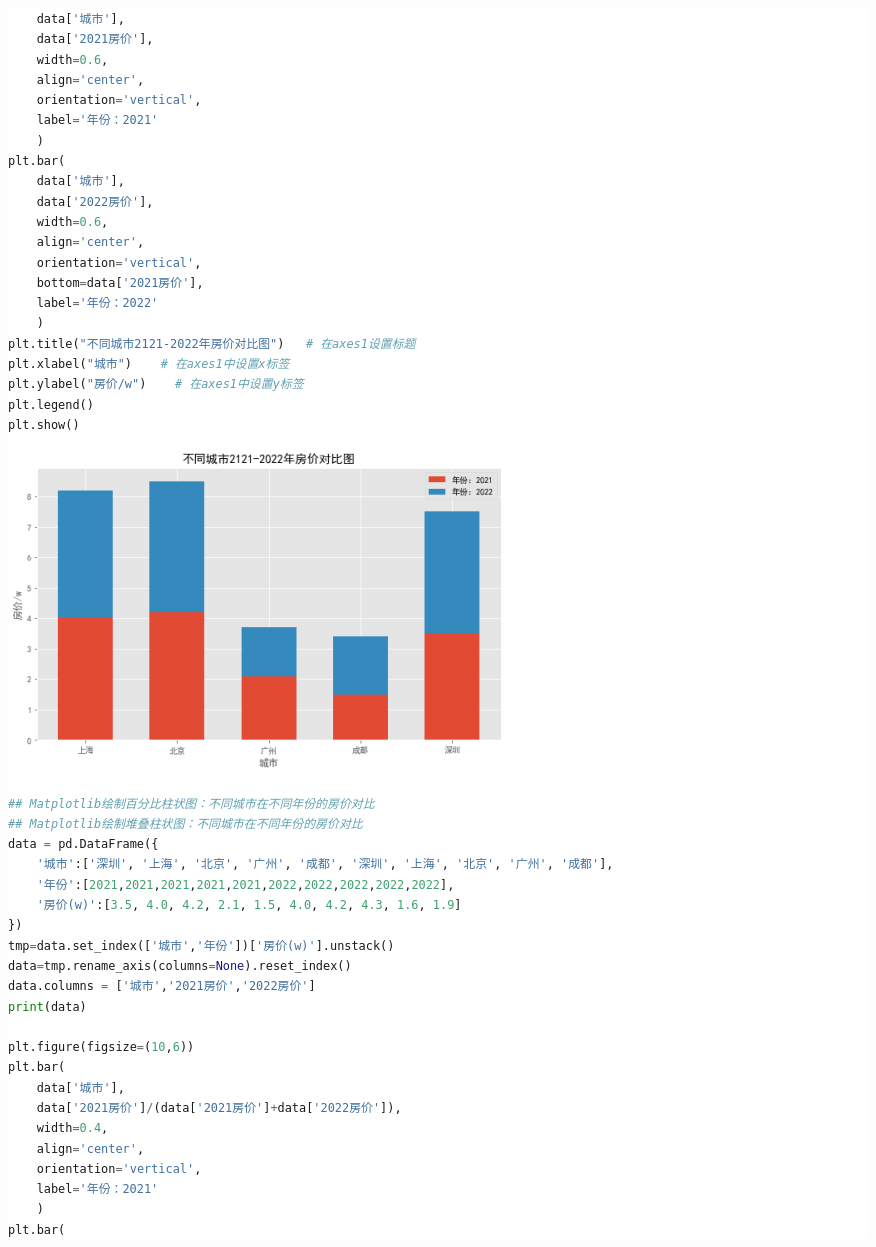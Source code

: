 ```python
    data['城市'], 
    data['2021房价'], 
    width=0.6, 
    align='center', 
    orientation='vertical', 
    label='年份：2021'
    )
plt.bar(
    data['城市'], 
    data['2022房价'], 
    width=0.6, 
    align='center', 
    orientation='vertical', 
    bottom=data['2021房价'],
    label='年份：2022'
    )
plt.title("不同城市2121-2022年房价对比图")   # 在axes1设置标题
plt.xlabel("城市")    # 在axes1中设置x标签
plt.ylabel("房价/w")    # 在axes1中设置y标签
plt.legend()
plt.show()
```
![alt text](attachment/image-20.png)
```python
## Matplotlib绘制百分比柱状图：不同城市在不同年份的房价对比
## Matplotlib绘制堆叠柱状图：不同城市在不同年份的房价对比
data = pd.DataFrame({
    '城市':['深圳', '上海', '北京', '广州', '成都', '深圳', '上海', '北京', '广州', '成都'],
    '年份':[2021,2021,2021,2021,2021,2022,2022,2022,2022,2022],
    '房价(w)':[3.5, 4.0, 4.2, 2.1, 1.5, 4.0, 4.2, 4.3, 1.6, 1.9]
})
tmp=data.set_index(['城市','年份'])['房价(w)'].unstack()
data=tmp.rename_axis(columns=None).reset_index()
data.columns = ['城市','2021房价','2022房价']
print(data)

plt.figure(figsize=(10,6))
plt.bar(
    data['城市'], 
    data['2021房价']/(data['2021房价']+data['2022房价']), 
    width=0.4, 
    align='center', 
    orientation='vertical', 
    label='年份：2021'
    )
plt.bar(
```
